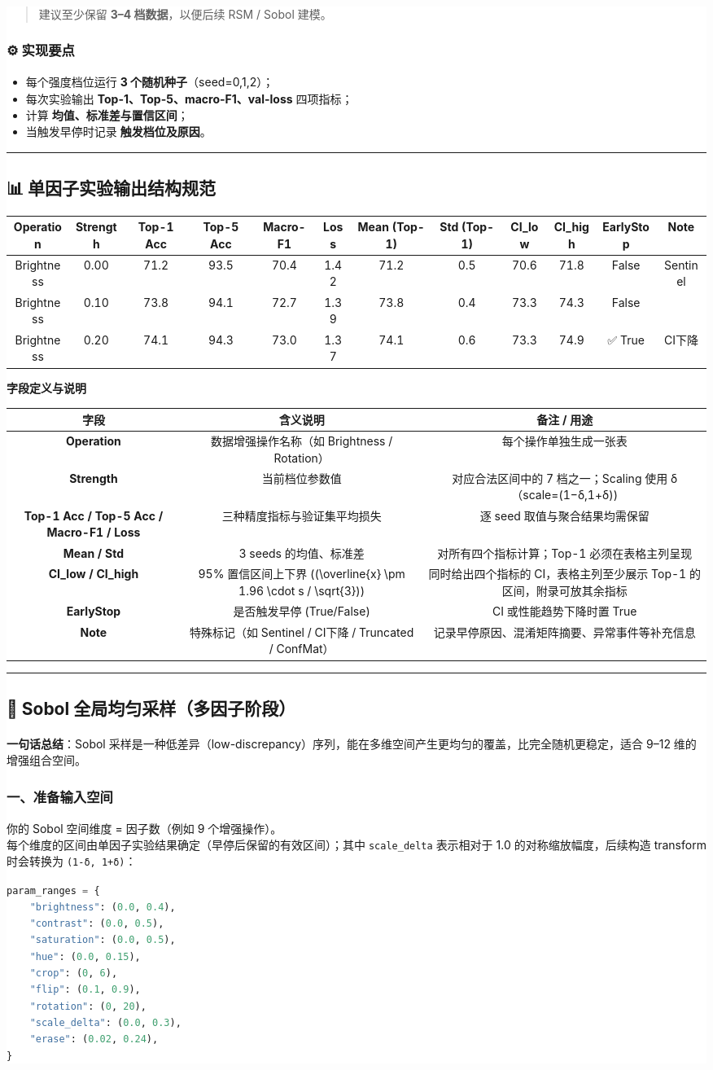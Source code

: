 > 建议至少保留 **3–4 档数据**，以便后续 RSM / Sobol 建模。

### ⚙️ 实现要点
- 每个强度档位运行 **3 个随机种子**（seed=0,1,2）；  
- 每次实验输出 **Top-1、Top-5、macro-F1、val-loss** 四项指标；  
- 计算 **均值、标准差与置信区间**；  
- 当触发早停时记录 **触发档位及原因**。

---

## 📊 单因子实验输出结构规范

| **Operation** | **Strength** | **Top-1 Acc** | **Top-5 Acc** | **Macro-F1** | **Loss** | **Mean (Top-1)** | **Std (Top-1)** | **CI_low** | **CI_high** | **EarlyStop** | **Note** |
|:-:|:-:|:-:|:-:|:-:|:-:|:-:|:-:|:-:|:-:|:-:|:-:|
| Brightness | 0.00 | 71.2 | 93.5 | 70.4 | 1.42 | 71.2 | 0.5 | 70.6 | 71.8 | False | Sentinel |
| Brightness | 0.10 | 73.8 | 94.1 | 72.7 | 1.39 | 73.8 | 0.4 | 73.3 | 74.3 | False |  |
| Brightness | 0.20 | 74.1 | 94.3 | 73.0 | 1.37 | 74.1 | 0.6 | 73.3 | 74.9 | ✅ True | CI下降 |

**字段定义与说明**

| **字段** | **含义说明** | **备注 / 用途** |
|:-:|:-:|:-:|
| **Operation** | 数据增强操作名称（如 Brightness / Rotation） | 每个操作单独生成一张表 |
| **Strength** | 当前档位参数值 | 对应合法区间中的 7 档之一；Scaling 使用 δ（scale=(1−δ,1+δ)) |
| **Top-1 Acc / Top-5 Acc / Macro-F1 / Loss** | 三种精度指标与验证集平均损失 | 逐 seed 取值与聚合结果均需保留 |
| **Mean / Std** | 3 seeds 的均值、标准差 | 对所有四个指标计算；Top-1 必须在表格主列呈现 |
| **CI_low / CI_high** | 95% 置信区间上下界 (\(\overline{x} \pm 1.96 \cdot s / \sqrt{3}\)) | 同时给出四个指标的 CI，表格主列至少展示 Top-1 的区间，附录可放其余指标 |
| **EarlyStop** | 是否触发早停 (True/False) | CI 或性能趋势下降时置 True |
| **Note** | 特殊标记（如 Sentinel / CI下降 / Truncated / ConfMat） | 记录早停原因、混淆矩阵摘要、异常事件等补充信息 |

---

## 🔷 Sobol 全局均匀采样（多因子阶段）

**一句话总结**：Sobol 采样是一种低差异（low-discrepancy）序列，能在多维空间产生更均匀的覆盖，比完全随机更稳定，适合 9–12 维的增强组合空间。

### 一、准备输入空间
你的 Sobol 空间维度 = 因子数（例如 9 个增强操作）。  
每个维度的区间由单因子实验结果确定（早停后保留的有效区间）；其中 `scale_delta` 表示相对于 1.0 的对称缩放幅度，后续构造 transform 时会转换为 `(1-δ, 1+δ)`：

```python
param_ranges = {
    "brightness": (0.0, 0.4),
    "contrast": (0.0, 0.5),
    "saturation": (0.0, 0.5),
    "hue": (0.0, 0.15),
    "crop": (0, 6),
    "flip": (0.1, 0.9),
    "rotation": (0, 20),
    "scale_delta": (0.0, 0.3),
    "erase": (0.02, 0.24),
}
```
